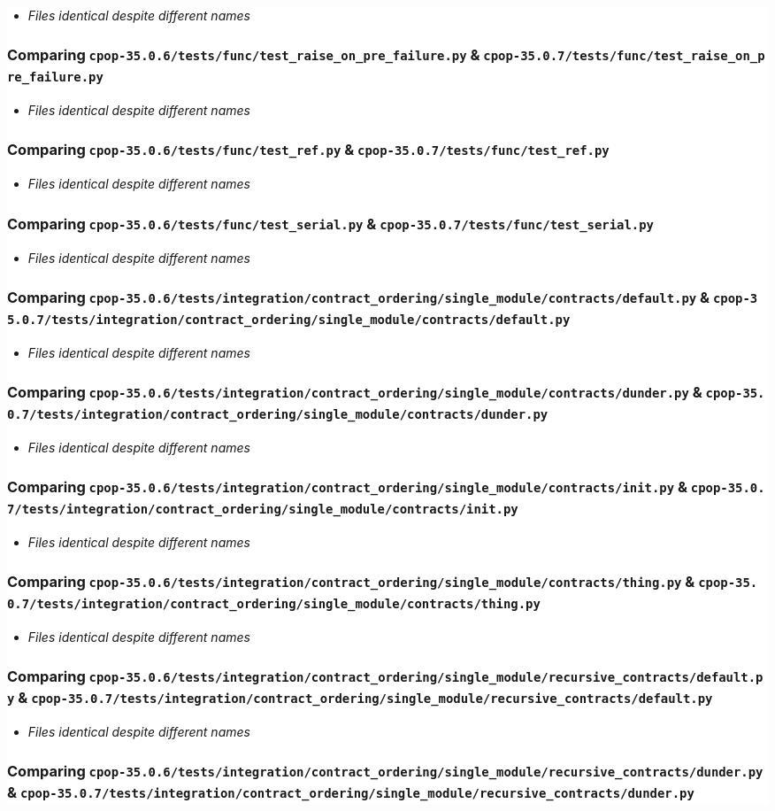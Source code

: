  * *Files identical despite different names*

### Comparing `cpop-35.0.6/tests/func/test_raise_on_pre_failure.py` & `cpop-35.0.7/tests/func/test_raise_on_pre_failure.py`

 * *Files identical despite different names*

### Comparing `cpop-35.0.6/tests/func/test_ref.py` & `cpop-35.0.7/tests/func/test_ref.py`

 * *Files identical despite different names*

### Comparing `cpop-35.0.6/tests/func/test_serial.py` & `cpop-35.0.7/tests/func/test_serial.py`

 * *Files identical despite different names*

### Comparing `cpop-35.0.6/tests/integration/contract_ordering/single_module/contracts/default.py` & `cpop-35.0.7/tests/integration/contract_ordering/single_module/contracts/default.py`

 * *Files identical despite different names*

### Comparing `cpop-35.0.6/tests/integration/contract_ordering/single_module/contracts/dunder.py` & `cpop-35.0.7/tests/integration/contract_ordering/single_module/contracts/dunder.py`

 * *Files identical despite different names*

### Comparing `cpop-35.0.6/tests/integration/contract_ordering/single_module/contracts/init.py` & `cpop-35.0.7/tests/integration/contract_ordering/single_module/contracts/init.py`

 * *Files identical despite different names*

### Comparing `cpop-35.0.6/tests/integration/contract_ordering/single_module/contracts/thing.py` & `cpop-35.0.7/tests/integration/contract_ordering/single_module/contracts/thing.py`

 * *Files identical despite different names*

### Comparing `cpop-35.0.6/tests/integration/contract_ordering/single_module/recursive_contracts/default.py` & `cpop-35.0.7/tests/integration/contract_ordering/single_module/recursive_contracts/default.py`

 * *Files identical despite different names*

### Comparing `cpop-35.0.6/tests/integration/contract_ordering/single_module/recursive_contracts/dunder.py` & `cpop-35.0.7/tests/integration/contract_ordering/single_module/recursive_contracts/dunder.py`

